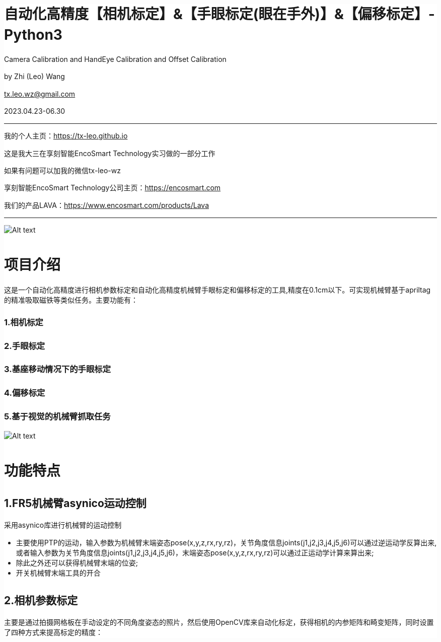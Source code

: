 # 自动化高精度【相机标定】&【手眼标定(眼在手外)】&【偏移标定】-Python3
Camera Calibration and HandEye Calibration and Offset Calibration

by Zhi (Leo) Wang

tx.leo.wz@gmail.com

2023.04.23-06.30

---

我的个人主页：https://tx-leo.github.io

这是我大三在享刻智能EncoSmart Technology实习做的一部分工作

如果有问题可以加我的微信tx-leo-wz

享刻智能EncoSmart Technology公司主页：https://encosmart.com

我们的产品LAVA：https://www.encosmart.com/products/Lava

---

![Alt text](docs/%E6%89%8B%E7%9C%BC%E6%A0%87%E5%AE%9A-%E7%9C%BC%E5%9C%A8%E6%89%8B%E5%A4%96.png)

# 项目介绍

这是一个自动化高精度进行相机参数标定和自动化高精度机械臂手眼标定和偏移标定的工具,精度在0.1cm以下。可实现机械臂基于apriltag的精准吸取磁铁等类似任务。主要功能有：
### 1.相机标定
### 2.手眼标定
### 3.基座移动情况下的手眼标定
### 4.偏移标定
### 5.基于视觉的机械臂抓取任务

![Alt text](test/test_image/apriltag-left-new.jpg)
# 功能特点

## 1.FR5机械臂asynico运动控制
采用asynico库进行机械臂的运动控制
- 主要使用PTP的运动，输入参数为机械臂末端姿态pose(x,y,z,rx,ry,rz)，关节角度信息joints(j1,j2,j3,j4,j5,j6)可以通过逆运动学反算出来,或者输入参数为关节角度信息joints(j1,j2,j3,j4,j5,j6)，末端姿态pose(x,y,z,rx,ry,rz)可以通过正运动学计算来算出来;
- 除此之外还可以获得机械臂末端的位姿;
- 开关机械臂末端工具的开合

## 2.相机参数标定

主要是通过拍摄网格板在手动设定的不同角度姿态的照片，然后使用OpenCV库来自动化标定，获得相机的内参矩阵和畸变矩阵，同时设置了四种方式来提高标定的精度：
